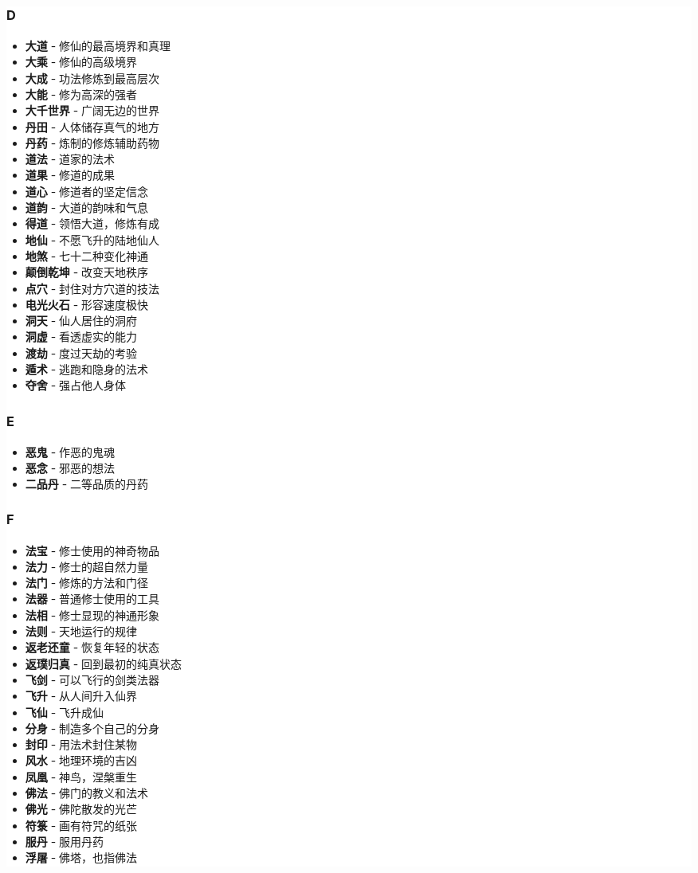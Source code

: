 ### D
- **大道** - 修仙的最高境界和真理
- **大乘** - 修仙的高级境界
- **大成** - 功法修炼到最高层次
- **大能** - 修为高深的强者
- **大千世界** - 广阔无边的世界
- **丹田** - 人体储存真气的地方
- **丹药** - 炼制的修炼辅助药物
- **道法** - 道家的法术
- **道果** - 修道的成果
- **道心** - 修道者的坚定信念
- **道韵** - 大道的韵味和气息
- **得道** - 领悟大道，修炼有成
- **地仙** - 不愿飞升的陆地仙人
- **地煞** - 七十二种变化神通
- **颠倒乾坤** - 改变天地秩序
- **点穴** - 封住对方穴道的技法
- **电光火石** - 形容速度极快
- **洞天** - 仙人居住的洞府
- **洞虚** - 看透虚实的能力
- **渡劫** - 度过天劫的考验
- **遁术** - 逃跑和隐身的法术
- **夺舍** - 强占他人身体

### E
- **恶鬼** - 作恶的鬼魂
- **恶念** - 邪恶的想法
- **二品丹** - 二等品质的丹药

### F
- **法宝** - 修士使用的神奇物品
- **法力** - 修士的超自然力量
- **法门** - 修炼的方法和门径
- **法器** - 普通修士使用的工具
- **法相** - 修士显现的神通形象
- **法则** - 天地运行的规律
- **返老还童** - 恢复年轻的状态
- **返璞归真** - 回到最初的纯真状态
- **飞剑** - 可以飞行的剑类法器
- **飞升** - 从人间升入仙界
- **飞仙** - 飞升成仙
- **分身** - 制造多个自己的分身
- **封印** - 用法术封住某物
- **风水** - 地理环境的吉凶
- **凤凰** - 神鸟，涅槃重生
- **佛法** - 佛门的教义和法术
- **佛光** - 佛陀散发的光芒
- **符箓** - 画有符咒的纸张
- **服丹** - 服用丹药
- **浮屠** - 佛塔，也指佛法
